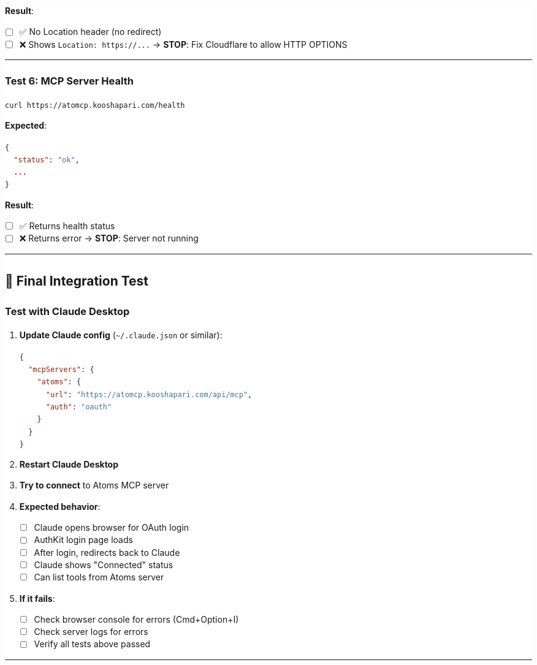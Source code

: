 **Result**:
- [ ] ✅ No Location header (no redirect)
- [ ] ❌ Shows `Location: https://...` → **STOP**: Fix Cloudflare to allow HTTP OPTIONS

---

### Test 6: MCP Server Health

```bash
curl https://atomcp.kooshapari.com/health
```

**Expected**:
```json
{
  "status": "ok",
  ...
}
```

**Result**:
- [ ] ✅ Returns health status
- [ ] ❌ Returns error → **STOP**: Server not running

---

## 🎯 Final Integration Test

### Test with Claude Desktop

1. **Update Claude config** (`~/.claude.json` or similar):
   ```json
   {
     "mcpServers": {
       "atoms": {
         "url": "https://atomcp.kooshapari.com/api/mcp",
         "auth": "oauth"
       }
     }
   }
   ```

2. **Restart Claude Desktop**

3. **Try to connect** to Atoms MCP server

4. **Expected behavior**:
   - [ ] Claude opens browser for OAuth login
   - [ ] AuthKit login page loads
   - [ ] After login, redirects back to Claude
   - [ ] Claude shows "Connected" status
   - [ ] Can list tools from Atoms server

5. **If it fails**:
   - [ ] Check browser console for errors (Cmd+Option+I)
   - [ ] Check server logs for errors
   - [ ] Verify all tests above passed

---